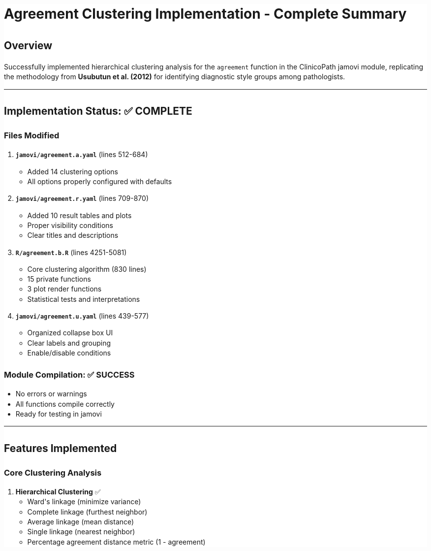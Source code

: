 # Agreement Clustering Implementation - Complete Summary

## Overview

Successfully implemented hierarchical clustering analysis for the `agreement` function in the ClinicoPath jamovi module, replicating the methodology from **Usubutun et al. (2012)** for identifying diagnostic style groups among pathologists.

---

## Implementation Status: ✅ COMPLETE

### Files Modified

1. **`jamovi/agreement.a.yaml`** (lines 512-684)
   - Added 14 clustering options
   - All options properly configured with defaults

2. **`jamovi/agreement.r.yaml`** (lines 709-870)
   - Added 10 result tables and plots
   - Proper visibility conditions
   - Clear titles and descriptions

3. **`R/agreement.b.R`** (lines 4251-5081)
   - Core clustering algorithm (830 lines)
   - 15 private functions
   - 3 plot render functions
   - Statistical tests and interpretations

4. **`jamovi/agreement.u.yaml`** (lines 439-577)
   - Organized collapse box UI
   - Clear labels and grouping
   - Enable/disable conditions

### Module Compilation: ✅ SUCCESS
- No errors or warnings
- All functions compile correctly
- Ready for testing in jamovi

---

## Features Implemented

### Core Clustering Analysis

1. **Hierarchical Clustering** ✅
   - Ward's linkage (minimize variance)
   - Complete linkage (furthest neighbor)
   - Average linkage (mean distance)
   - Single linkage (nearest neighbor)
   - Percentage agreement distance metric (1 - agreement)
